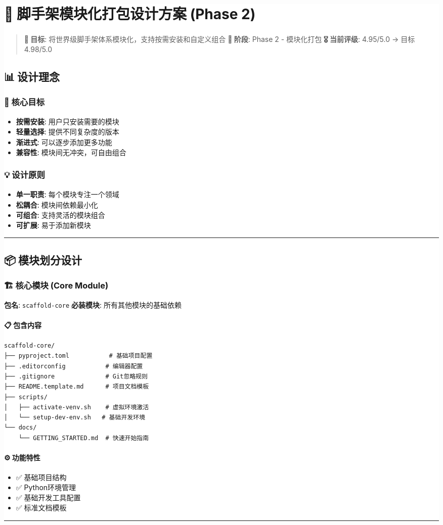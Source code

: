 # 🎯 脚手架模块化打包设计方案 (Phase 2)

> **🚀 目标**: 将世界级脚手架体系模块化，支持按需安装和自定义组合
> **📅 阶段**: Phase 2 - 模块化打包
> **🎖️ 当前评级**: 4.95/5.0 → 目标 4.98/5.0

## 📊 设计理念

### 🎯 核心目标

- **按需安装**: 用户只安装需要的模块
- **轻量选择**: 提供不同复杂度的版本
- **渐进式**: 可以逐步添加更多功能
- **兼容性**: 模块间无冲突，可自由组合

### 💡 设计原则

- **单一职责**: 每个模块专注一个领域
- **松耦合**: 模块间依赖最小化
- **可组合**: 支持灵活的模块组合
- **可扩展**: 易于添加新模块

---

## 📦 模块划分设计

### 🏗️ 核心模块 (Core Module)

**包名**: `scaffold-core`
**必装模块**: 所有其他模块的基础依赖

#### 📋 包含内容

```
scaffold-core/
├── pyproject.toml           # 基础项目配置
├── .editorconfig           # 编辑器配置
├── .gitignore              # Git忽略规则
├── README.template.md      # 项目文档模板
├── scripts/
│   ├── activate-venv.sh    # 虚拟环境激活
│   └── setup-dev-env.sh   # 基础开发环境
└── docs/
    └── GETTING_STARTED.md  # 快速开始指南
```

#### ⚙️ 功能特性

- ✅ 基础项目结构
- ✅ Python环境管理
- ✅ 基础开发工具配置
- ✅ 标准文档模板

---